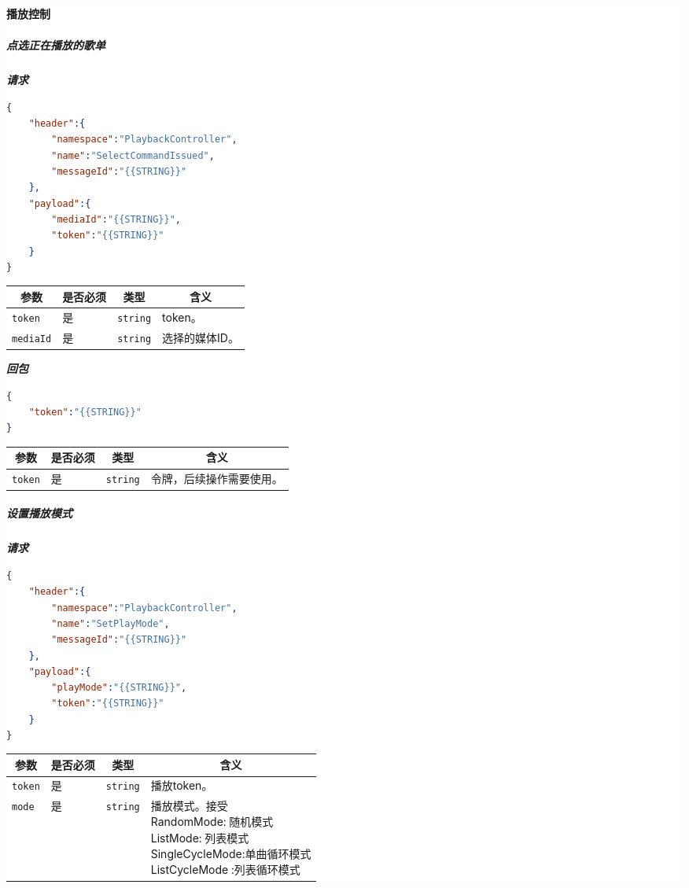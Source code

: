 #### 播放控制

##### 点选正在播放的歌单
***请求***

```json
{
    "header":{
        "namespace":"PlaybackController",
        "name":"SelectCommandIssued",
        "messageId":"{{STRING}}"
    },
    "payload":{
        "mediaId":"{{STRING}}",
        "token":"{{STRING}}"
    }
}
```

参数|是否必须|类型|含义
-|-|-|-
`token`|是|`string`|token。
`mediaId`|是|`string`|选择的媒体ID。

***回包***

```json
{
    "token":"{{STRING}}"
}
```

参数|是否必须|类型|含义
-|-|-|-
`token`|是|`string`|令牌，后续操作需要使用。

#####  设置播放模式

***请求***

```json
{
    "header":{
        "namespace":"PlaybackController",
        "name":"SetPlayMode",
        "messageId":"{{STRING}}"
    },
    "payload":{
        "playMode":"{{STRING}}",
        "token":"{{STRING}}"
    }
}
```

参数|是否必须|类型|含义
-|-|-|-
`token`|是|`string`|播放token。
`mode`|是|`string`|播放模式。接受<br>RandomMode:  随机模式 <br>ListMode:  列表模式<br>SingleCycleMode:单曲循环模式<br>ListCycleMode :列表循环模式
